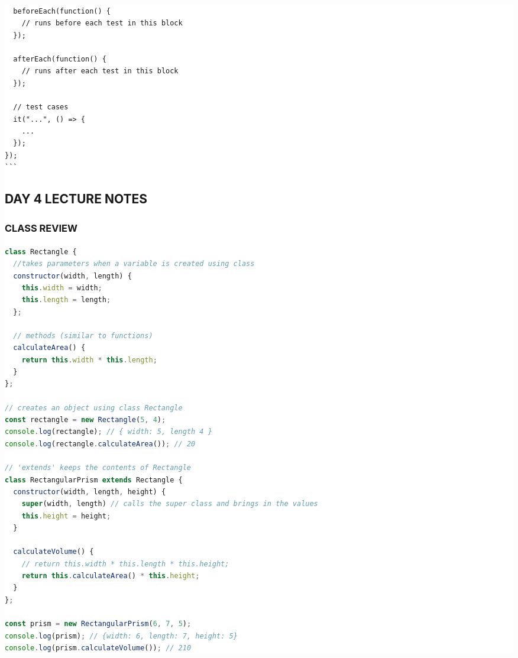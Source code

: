       beforeEach(function() {
        // runs before each test in this block
      });

      afterEach(function() {
        // runs after each test in this block
      });

      // test cases
      it("...", () => {
        ...
      });
    });
    ```

<a id="day4lec"></a>
## **DAY 4 LECTURE NOTES**

### CLASS REVIEW

```js
class Rectangle {
  //takes parameters when a variable is created using class
  constructor(width, length) {
    this.width = width;
    this.length = length;
  };

  // methods (similar to functions)
  calculateArea() {
    return this.width * this.length;
  }
};

// creates an object using class Rectangle
const rectangle = new Rectangle(5, 4);
console.log(rectangle); // { width: 5, length 4 }
console.log(rectangle.calculateArea()); // 20

// 'extends' keeps the contents of Rectangle
class RectangularPrism extends Rectangle {
  constructor(width, length, height) {
    super(width, length) // calls the super class and brings in the values
    this.height = height;
  }

  calculateVolume() {
    // return this.width * this.length * this.height;
    return this.calculateArea() * this.height;
  }
};

const prism = new RectangularPrism(6, 7, 5);
console.log(prism); // {width: 6, length: 7, height: 5}
console.log(prism.calculateVolume()); // 210
```
